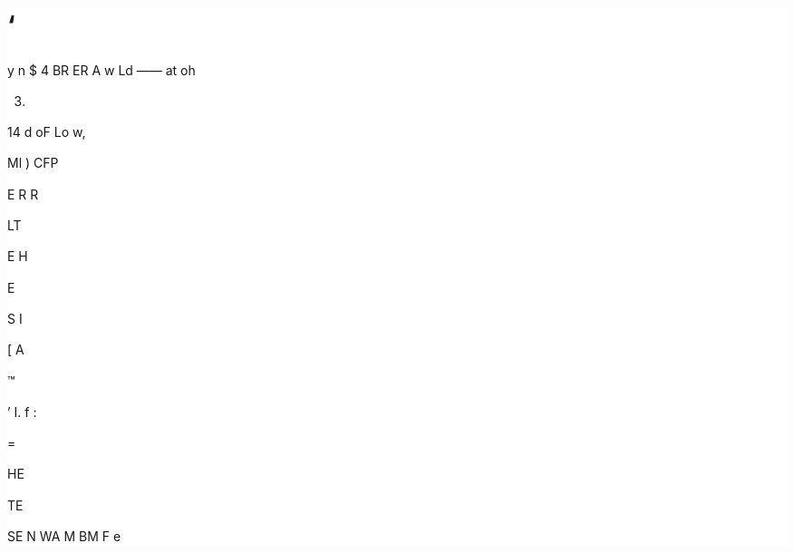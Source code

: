 ‘ 
=
 
y
n
 $
4 
BR
ER
A 
w Ld 
——
 at oh
 
3)
 
14
d 
oF
 Lo
w,
 
Ml
) 
CFP
 
E
R
R
 
LT
 
    
E
H
 
E
 
S
I
 
[
A
 
™
 
’ I. 
f
:
 
=
 
HE
 
TE
 
SE
N 
WA
M 
BM 
F
e
 